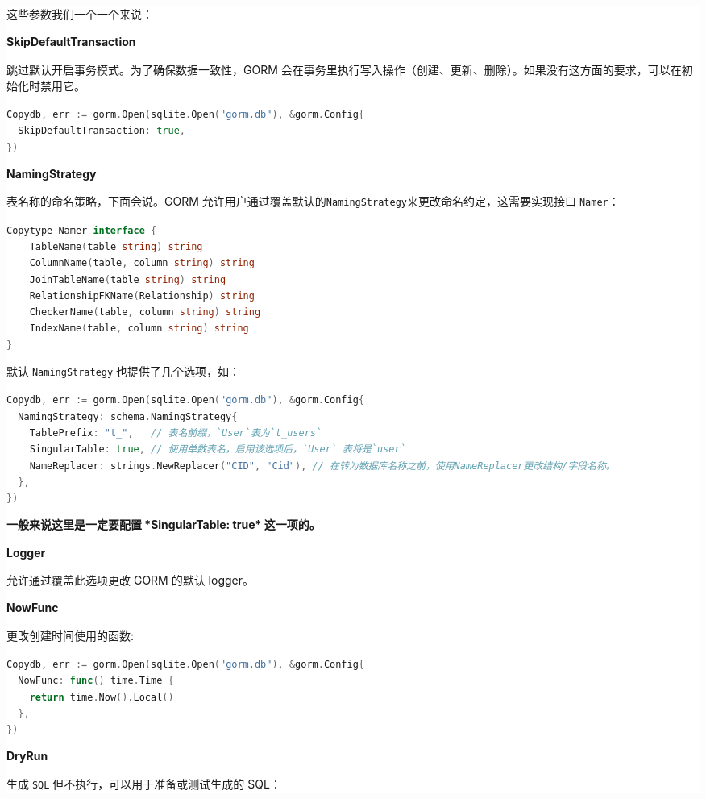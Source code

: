 这些参数我们一个一个来说：

**SkipDefaultTransaction**

跳过默认开启事务模式。为了确保数据一致性，GORM 会在事务里执行写入操作（创建、更新、删除）。如果没有这方面的要求，可以在初始化时禁用它。

```go
Copydb, err := gorm.Open(sqlite.Open("gorm.db"), &gorm.Config{
  SkipDefaultTransaction: true,
})
```

**NamingStrategy**

表名称的命名策略，下面会说。GORM 允许用户通过覆盖默认的`NamingStrategy`来更改命名约定，这需要实现接口 `Namer`：

```go
Copytype Namer interface {
    TableName(table string) string
    ColumnName(table, column string) string
    JoinTableName(table string) string
    RelationshipFKName(Relationship) string
    CheckerName(table, column string) string
    IndexName(table, column string) string
}
```

默认 `NamingStrategy` 也提供了几个选项，如：

```go
Copydb, err := gorm.Open(sqlite.Open("gorm.db"), &gorm.Config{
  NamingStrategy: schema.NamingStrategy{
    TablePrefix: "t_",   // 表名前缀，`User`表为`t_users`
    SingularTable: true, // 使用单数表名，启用该选项后，`User` 表将是`user`
    NameReplacer: strings.NewReplacer("CID", "Cid"), // 在转为数据库名称之前，使用NameReplacer更改结构/字段名称。
  },
})
```

**一般来说这里是一定要配置 \*SingularTable: true\* 这一项的。**

**Logger**

允许通过覆盖此选项更改 GORM 的默认 logger。

**NowFunc**

更改创建时间使用的函数:

```go
Copydb, err := gorm.Open(sqlite.Open("gorm.db"), &gorm.Config{
  NowFunc: func() time.Time {
    return time.Now().Local()
  },
})
```

**DryRun**

生成 `SQL` 但不执行，可以用于准备或测试生成的 SQL：
